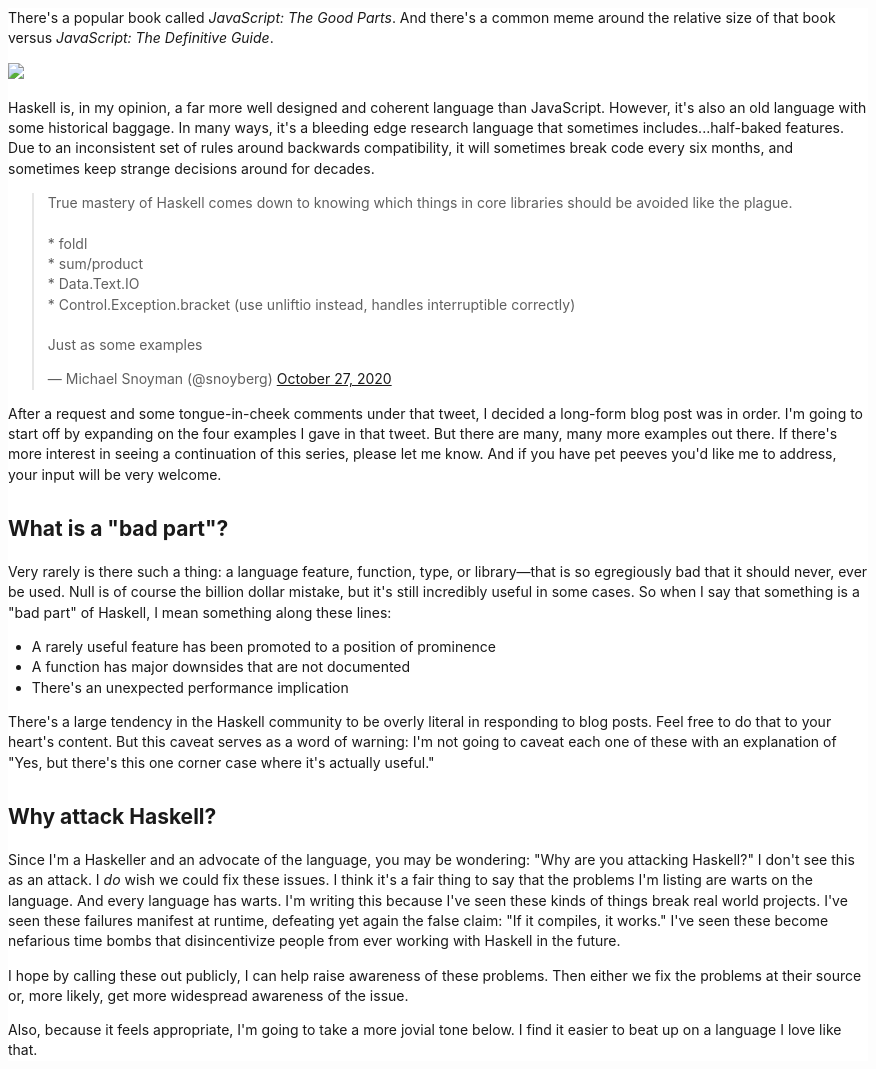 There's a popular book called _JavaScript: The Good Parts_. And there's a common meme around the relative size of that book versus _JavaScript: The Definitive Guide_.

<img src="https://i.imgur.com/wIf3EJh.jpg" style="max-width:80%"> 

Haskell is, in my opinion, a far more well designed and coherent language than JavaScript. However, it's also an old language with some historical baggage. In many ways, it's a bleeding edge research language that sometimes includes...half-baked features. Due to an inconsistent set of rules around backwards compatibility, it will sometimes break code every six months, and sometimes keep strange decisions around for decades.

<blockquote class="twitter-tweet"><p lang="en" dir="ltr">True mastery of Haskell comes down to knowing which things in core libraries should be avoided like the plague.<br><br>* foldl<br>* sum/product<br>* Data.Text.IO<br>* Control.Exception.bracket (use unliftio instead, handles interruptible correctly)<br><br>Just as some examples</p>&mdash; Michael Snoyman (@snoyberg) <a href="https://twitter.com/snoyberg/status/1321049221697544193?ref_src=twsrc%5Etfw">October 27, 2020</a></blockquote> <script async src="https://platform.twitter.com/widgets.js" charset="utf-8"></script>

After a request and some tongue-in-cheek comments under that tweet, I decided a long-form blog post was in order. I'm going to start off by expanding on the four examples I gave in that tweet. But there are many, many more examples out there. If there's more interest in seeing a continuation of this series, please let me know. And if you have pet peeves you'd like me to address, your input will be very welcome.

## What is a "bad part"?

Very rarely is there such a thing: a language feature, function, type, or library—that is so egregiously bad that it should never, ever be used. Null is of course the billion dollar mistake, but it's still incredibly useful in some cases. So when I say that something is a "bad part" of Haskell, I mean something along these lines:

* A rarely useful feature has been promoted to a position of prominence
* A function has major downsides that are not documented
* There's an unexpected performance implication

There's a large tendency in the Haskell community to be overly literal in responding to blog posts. Feel free to do that to your heart's content. But this caveat serves as a word of warning: I'm not going to caveat each one of these with an explanation of "Yes, but there's this one corner case where it's actually useful."

## Why attack Haskell?

Since I'm a Haskeller and an advocate of the language, you may be wondering: "Why are you attacking Haskell?" I don't see this as an attack. I _do_ wish we could fix these issues. I think it's a fair thing to say that the problems I'm listing are warts on the language. And every language has warts. I'm writing this because I've seen these kinds of things break real world projects. I've seen these failures manifest at runtime, defeating yet again the false claim: "If it compiles, it works." I've seen these become nefarious time bombs that disincentivize people from ever working with Haskell in the future.

I hope by calling these out publicly, I can help raise awareness of these problems. Then either we fix the problems at their source or, more likely, get more widespread awareness of the issue.

Also, because it feels appropriate, I'm going to take a more jovial tone below. I find it easier to beat up on a language I love like that.
